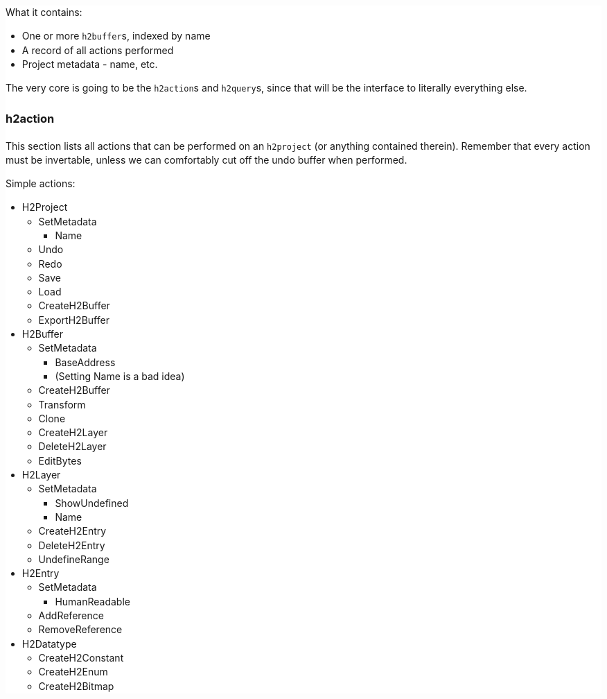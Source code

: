What it contains:

* One or more `h2buffer`s, indexed by name
* A record of all actions performed
* Project metadata - name, etc.

The very core is going to be the `h2action`s and `h2query`s, since that will
be the interface to literally everything else.

### h2action

This section lists all actions that can be performed on an `h2project` (or
anything contained therein). Remember that every action must be invertable,
unless we can comfortably cut off the undo buffer when performed.

Simple actions:

* H2Project
  * SetMetadata
    * Name
  * Undo
  * Redo
  * Save
  * Load
  * CreateH2Buffer
  * ExportH2Buffer
* H2Buffer
  * SetMetadata
    * BaseAddress
    * (Setting Name is a bad idea)
  * CreateH2Buffer
  * Transform
  * Clone
  * CreateH2Layer
  * DeleteH2Layer
  * EditBytes
* H2Layer
  * SetMetadata
    * ShowUndefined
    * Name
  * CreateH2Entry
  * DeleteH2Entry
  * UndefineRange
* H2Entry
  * SetMetadata
    * HumanReadable
  * AddReference
  * RemoveReference
* H2Datatype
  * CreateH2Constant
  * CreateH2Enum
  * CreateH2Bitmap

